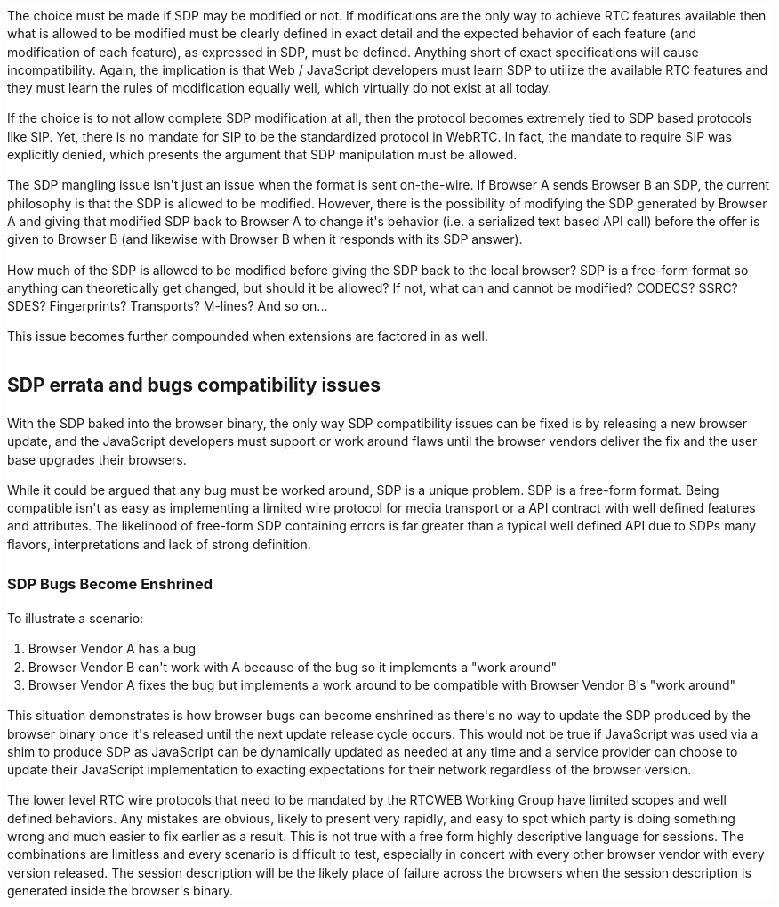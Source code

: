 The choice must be made if SDP may be modified or not. If modifications are the only way to achieve RTC features available then what is allowed to be modified must be clearly defined in exact detail and the expected behavior of each feature (and modification of each feature), as expressed in SDP, must be defined. Anything short of exact specifications will cause incompatibility. Again, the implication is that Web / JavaScript developers must learn SDP to utilize the available RTC features and they must learn the rules of modification equally well, which virtually do not exist at all today.

If the choice is to not allow complete SDP modification at all, then the protocol becomes extremely tied to SDP based protocols like SIP. Yet, there is no mandate for SIP to be the standardized protocol in WebRTC. In fact, the mandate to require SIP was explicitly denied, which presents the argument that SDP manipulation must be allowed.

The SDP mangling issue isn't just an issue when the format is sent on-the-wire. If Browser A sends Browser B an SDP, the current philosophy is that the SDP is allowed to be modified. However, there is the possibility of modifying the SDP generated by Browser A and giving that modified SDP back to Browser A to change it's behavior (i.e. a serialized text based API call) before the offer is given to Browser B (and likewise with Browser B when it responds with its SDP answer).

How much of the SDP is allowed to be modified before giving the SDP back to the local browser? SDP is a free-form format so anything can theoretically get changed, but should it be allowed? If not, what can and cannot be modified? CODECS? SSRC? SDES? Fingerprints? Transports? M-lines? And so on...

This issue becomes further compounded when extensions are factored in as well.


SDP errata and bugs compatibility issues
----------------------------------------

With the SDP baked into the browser binary, the only way SDP compatibility issues can be fixed is by releasing a new browser update, and the JavaScript developers must support or work around flaws until the browser vendors deliver the fix and the user base upgrades their browsers.

While it could be argued that any bug must be worked around, SDP is a unique problem. SDP is a free-form format. Being compatible isn't as easy as implementing a limited wire protocol for media transport or a API contract with well defined features and attributes. The likelihood of free-form SDP containing errors is far greater than a typical well defined API due to SDPs many flavors, interpretations and lack of strong definition.


### SDP Bugs Become Enshrined ###

To illustrate a scenario:

1. Browser Vendor A has a bug
2. Browser Vendor B can't work with A because of the bug so it implements a "work around"
3. Browser Vendor A fixes the bug but implements a work around to be compatible with Browser Vendor B's "work around"

This situation demonstrates is how browser bugs can become enshrined as there's no way to update the SDP produced by the browser binary once it's released until the next update release cycle occurs. This would not be true if JavaScript was used via a shim to produce SDP as JavaScript can be dynamically updated as needed at any time and a service provider can choose to update their JavaScript implementation to exacting expectations for their network regardless of the browser version.

The lower level RTC wire protocols that need to be mandated by the RTCWEB Working Group have limited scopes and well defined behaviors. Any mistakes are obvious, likely to present very rapidly, and easy to spot which party is doing something wrong and much easier to fix earlier as a result. This is not true with a free form highly descriptive language for sessions. The combinations are limitless and every scenario is difficult to test, especially in concert with every other browser vendor with every version released. The session description will be the likely place of failure across the browsers when the session description is generated inside the browser's binary.
